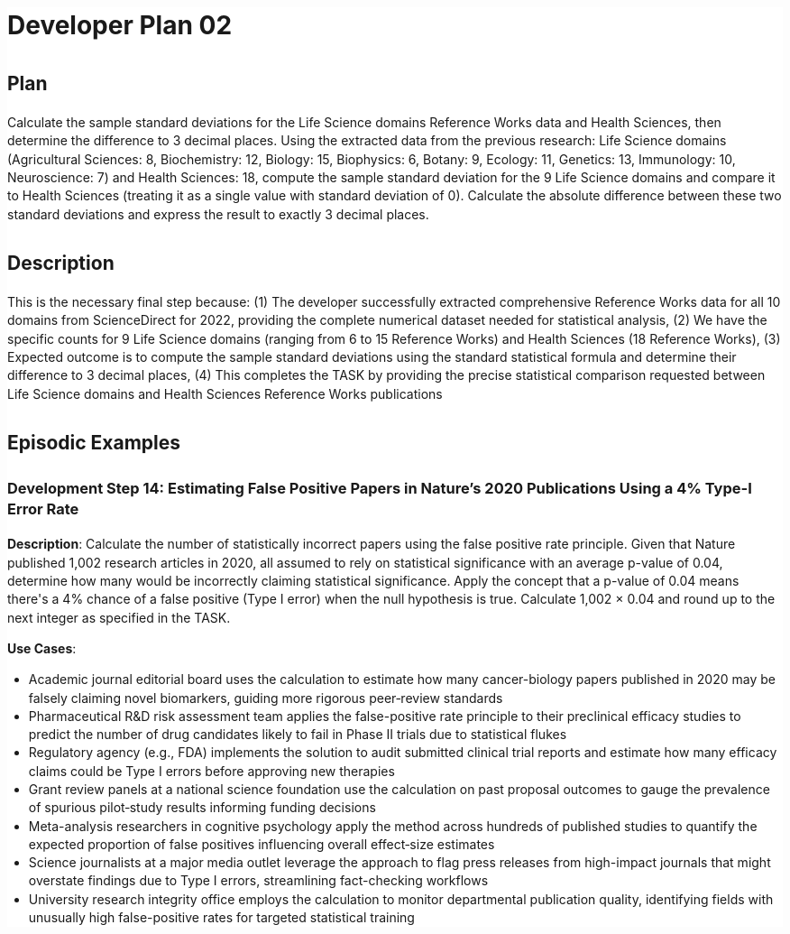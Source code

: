 # Developer Plan 02

## Plan
Calculate the sample standard deviations for the Life Science domains Reference Works data and Health Sciences, then determine the difference to 3 decimal places. Using the extracted data from the previous research: Life Science domains (Agricultural Sciences: 8, Biochemistry: 12, Biology: 15, Biophysics: 6, Botany: 9, Ecology: 11, Genetics: 13, Immunology: 10, Neuroscience: 7) and Health Sciences: 18, compute the sample standard deviation for the 9 Life Science domains and compare it to Health Sciences (treating it as a single value with standard deviation of 0). Calculate the absolute difference between these two standard deviations and express the result to exactly 3 decimal places.

## Description
This is the necessary final step because: (1) The developer successfully extracted comprehensive Reference Works data for all 10 domains from ScienceDirect for 2022, providing the complete numerical dataset needed for statistical analysis, (2) We have the specific counts for 9 Life Science domains (ranging from 6 to 15 Reference Works) and Health Sciences (18 Reference Works), (3) Expected outcome is to compute the sample standard deviations using the standard statistical formula and determine their difference to 3 decimal places, (4) This completes the TASK by providing the precise statistical comparison requested between Life Science domains and Health Sciences Reference Works publications

## Episodic Examples
### Development Step 14: Estimating False Positive Papers in Nature’s 2020 Publications Using a 4% Type-I Error Rate

**Description**: Calculate the number of statistically incorrect papers using the false positive rate principle. Given that Nature published 1,002 research articles in 2020, all assumed to rely on statistical significance with an average p-value of 0.04, determine how many would be incorrectly claiming statistical significance. Apply the concept that a p-value of 0.04 means there's a 4% chance of a false positive (Type I error) when the null hypothesis is true. Calculate 1,002 × 0.04 and round up to the next integer as specified in the TASK.

**Use Cases**:
- Academic journal editorial board uses the calculation to estimate how many cancer-biology papers published in 2020 may be falsely claiming novel biomarkers, guiding more rigorous peer‐review standards
- Pharmaceutical R&D risk assessment team applies the false-positive rate principle to their preclinical efficacy studies to predict the number of drug candidates likely to fail in Phase II trials due to statistical flukes
- Regulatory agency (e.g., FDA) implements the solution to audit submitted clinical trial reports and estimate how many efficacy claims could be Type I errors before approving new therapies
- Grant review panels at a national science foundation use the calculation on past proposal outcomes to gauge the prevalence of spurious pilot‐study results informing funding decisions
- Meta-analysis researchers in cognitive psychology apply the method across hundreds of published studies to quantify the expected proportion of false positives influencing overall effect‐size estimates
- Science journalists at a major media outlet leverage the approach to flag press releases from high-impact journals that might overstate findings due to Type I errors, streamlining fact-checking workflows
- University research integrity office employs the calculation to monitor departmental publication quality, identifying fields with unusually high false-positive rates for targeted statistical training
